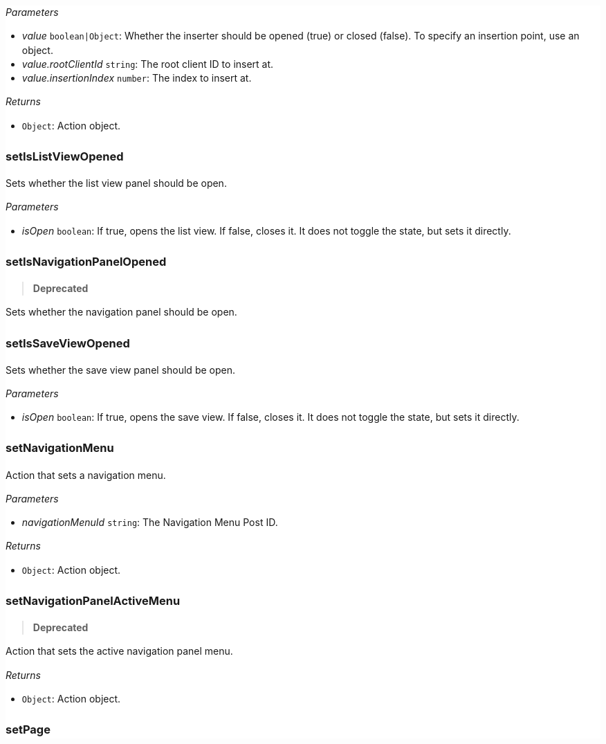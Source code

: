 _Parameters_

-   _value_ `boolean|Object`: Whether the inserter should be opened (true) or closed (false). To specify an insertion point, use an object.
-   _value.rootClientId_ `string`: The root client ID to insert at.
-   _value.insertionIndex_ `number`: The index to insert at.

_Returns_

-   `Object`: Action object.

### setIsListViewOpened

Sets whether the list view panel should be open.

_Parameters_

-   _isOpen_ `boolean`: If true, opens the list view. If false, closes it. It does not toggle the state, but sets it directly.

### setIsNavigationPanelOpened

> **Deprecated**

Sets whether the navigation panel should be open.

### setIsSaveViewOpened

Sets whether the save view panel should be open.

_Parameters_

-   _isOpen_ `boolean`: If true, opens the save view. If false, closes it. It does not toggle the state, but sets it directly.

### setNavigationMenu

Action that sets a navigation menu.

_Parameters_

-   _navigationMenuId_ `string`: The Navigation Menu Post ID.

_Returns_

-   `Object`: Action object.

### setNavigationPanelActiveMenu

> **Deprecated**

Action that sets the active navigation panel menu.

_Returns_

-   `Object`: Action object.

### setPage
